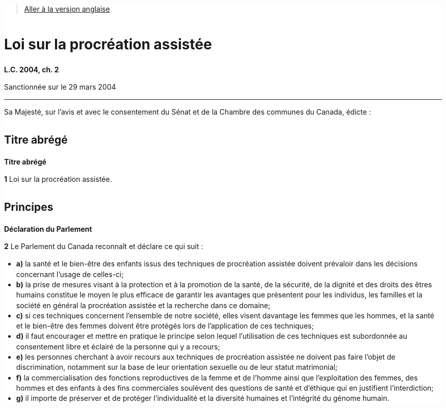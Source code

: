 > [Aller à la version anglaise](/en/Acts/Statutes%20of%20Canada/2004/c.%202.md)

# Loi sur la procréation assistée

**L.C. 2004, ch. 2**


Sanctionnée sur le 29 mars 2004

----------



Sa Majesté, sur l’avis et avec le consentement du Sénat et de la Chambre des communes du Canada, édicte :






## Titre abrégé



**Titre abrégé**

**1** Loi sur la procréation assistée.




## Principes



**Déclaration du Parlement**

**2** Le Parlement du Canada reconnaît et déclare ce qui suit :
- **a)** la santé et le bien-être des enfants issus des techniques de procréation assistée doivent prévaloir dans les décisions concernant l’usage de celles-ci;
- **b)** la prise de mesures visant à la protection et à la promotion de la santé, de la sécurité, de la dignité et des droits des êtres humains constitue le moyen le plus efficace de garantir les avantages que présentent pour les individus, les familles et la société en général la procréation assistée et la recherche dans ce domaine;
- **c)** si ces techniques concernent l’ensemble de notre société, elles visent davantage les femmes que les hommes, et la santé et le bien-être des femmes doivent être protégés lors de l’application de ces techniques;
- **d)** il faut encourager et mettre en pratique le principe selon lequel l’utilisation de ces techniques est subordonnée au consentement libre et éclairé de la personne qui y a recours;
- **e)** les personnes cherchant à avoir recours aux techniques de procréation assistée ne doivent pas faire l’objet de discrimination, notamment sur la base de leur orientation sexuelle ou de leur statut matrimonial;
- **f)** la commercialisation des fonctions reproductives de la femme et de l’homme ainsi que l’exploitation des femmes, des hommes et des enfants à des fins commerciales soulèvent des questions de santé et d’éthique qui en justifient l’interdiction;
- **g)** il importe de préserver et de protéger l’individualité et la diversité humaines et l’intégrité du génome humain.

